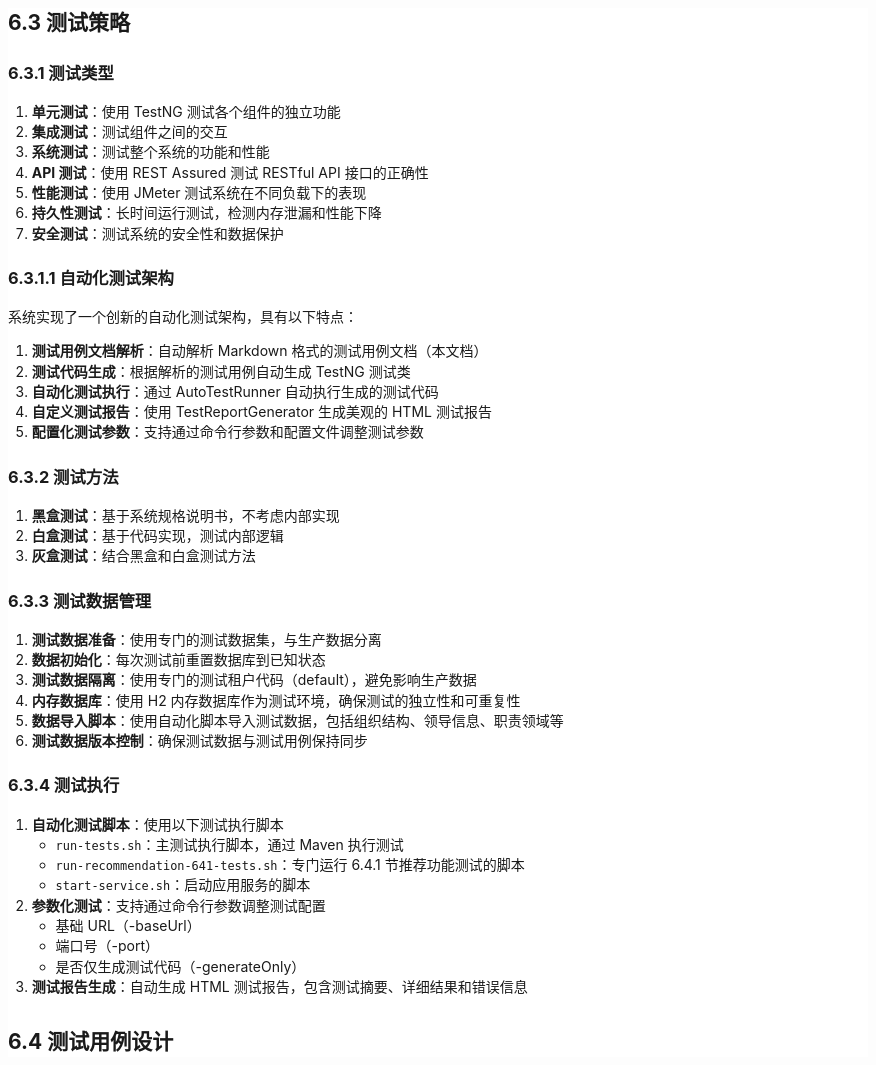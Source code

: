 ## 6.3 测试策略

### 6.3.1 测试类型

1. **单元测试**：使用 TestNG 测试各个组件的独立功能
2. **集成测试**：测试组件之间的交互
3. **系统测试**：测试整个系统的功能和性能
4. **API 测试**：使用 REST Assured 测试 RESTful API 接口的正确性
5. **性能测试**：使用 JMeter 测试系统在不同负载下的表现
6. **持久性测试**：长时间运行测试，检测内存泄漏和性能下降
7. **安全测试**：测试系统的安全性和数据保护

### 6.3.1.1 自动化测试架构

系统实现了一个创新的自动化测试架构，具有以下特点：

1. **测试用例文档解析**：自动解析 Markdown 格式的测试用例文档（本文档）
2. **测试代码生成**：根据解析的测试用例自动生成 TestNG 测试类
3. **自动化测试执行**：通过 AutoTestRunner 自动执行生成的测试代码
4. **自定义测试报告**：使用 TestReportGenerator 生成美观的 HTML 测试报告
5. **配置化测试参数**：支持通过命令行参数和配置文件调整测试参数

### 6.3.2 测试方法

1. **黑盒测试**：基于系统规格说明书，不考虑内部实现
2. **白盒测试**：基于代码实现，测试内部逻辑
3. **灰盒测试**：结合黑盒和白盒测试方法

### 6.3.3 测试数据管理

1. **测试数据准备**：使用专门的测试数据集，与生产数据分离
2. **数据初始化**：每次测试前重置数据库到已知状态
3. **测试数据隔离**：使用专门的测试租户代码（default），避免影响生产数据
4. **内存数据库**：使用 H2 内存数据库作为测试环境，确保测试的独立性和可重复性
5. **数据导入脚本**：使用自动化脚本导入测试数据，包括组织结构、领导信息、职责领域等
6. **测试数据版本控制**：确保测试数据与测试用例保持同步

### 6.3.4 测试执行

1. **自动化测试脚本**：使用以下测试执行脚本
   - `run-tests.sh`：主测试执行脚本，通过 Maven 执行测试
   - `run-recommendation-641-tests.sh`：专门运行 6.4.1 节推荐功能测试的脚本
   - `start-service.sh`：启动应用服务的脚本
2. **参数化测试**：支持通过命令行参数调整测试配置
   - 基础 URL（-baseUrl）
   - 端口号（-port）
   - 是否仅生成测试代码（-generateOnly）
3. **测试报告生成**：自动生成 HTML 测试报告，包含测试摘要、详细结果和错误信息

## 6.4 测试用例设计
